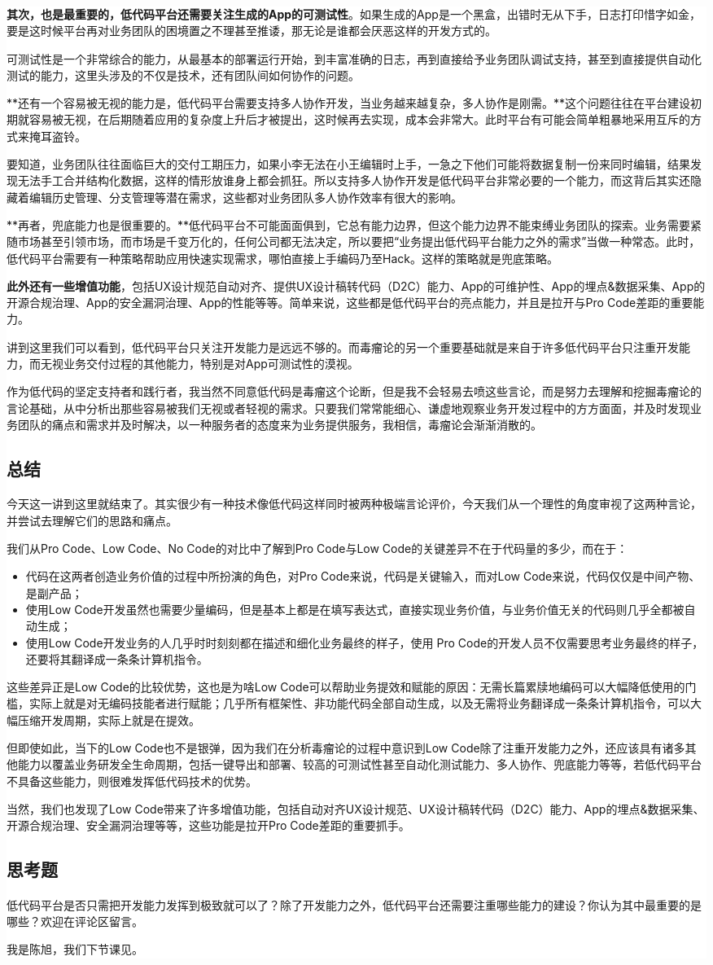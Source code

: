 **其次，也是最重要的，低代码平台还需要关注生成的App的可测试性**。如果生成的App是一个黑盒，出错时无从下手，日志打印惜字如金，要是这时候平台再对业务团队的困境置之不理甚至推诿，那无论是谁都会厌恶这样的开发方式的。

可测试性是一个非常综合的能力，从最基本的部署运行开始，到丰富准确的日志，再到直接给予业务团队调试支持，甚至到直接提供自动化测试的能力，这里头涉及的不仅是技术，还有团队间如何协作的问题。

**还有一个容易被无视的能力是，低代码平台需要支持多人协作开发，当业务越来越复杂，多人协作是刚需。**这个问题往往在平台建设初期就容易被无视，在后期随着应用的复杂度上升后才被提出，这时候再去实现，成本会非常大。此时平台有可能会简单粗暴地采用互斥的方式来掩耳盗铃。

要知道，业务团队往往面临巨大的交付工期压力，如果小李无法在小王编辑时上手，一急之下他们可能将数据复制一份来同时编辑，结果发现无法手工合并结构化数据，这样的情形放谁身上都会抓狂。所以支持多人协作开发是低代码平台非常必要的一个能力，而这背后其实还隐藏着编辑历史管理、分支管理等潜在需求，这些都对业务团队多人协作效率有很大的影响。

**再者，兜底能力也是很重要的。**低代码平台不可能面面俱到，它总有能力边界，但这个能力边界不能束缚业务团队的探索。业务需要紧随市场甚至引领市场，而市场是千变万化的，任何公司都无法决定，所以要把“业务提出低代码平台能力之外的需求”当做一种常态。此时，低代码平台需要有一种策略帮助应用快速实现需求，哪怕直接上手编码乃至Hack。这样的策略就是兜底策略。

**此外还有一些增值功能**，包括UX设计规范自动对齐、提供UX设计稿转代码（D2C）能力、App的可维护性、App的埋点\&数据采集、App的开源合规治理、App的安全漏洞治理、App的性能等等。简单来说，这些都是低代码平台的亮点能力，并且是拉开与Pro Code差距的重要能力。

讲到这里我们可以看到，低代码平台只关注开发能力是远远不够的。而毒瘤论的另一个重要基础就是来自于许多低代码平台只注重开发能力，而无视业务交付过程的其他能力，特别是对App可测试性的漠视。

作为低代码的坚定支持者和践行者，我当然不同意低代码是毒瘤这个论断，但是我不会轻易去喷这些言论，而是努力去理解和挖掘毒瘤论的言论基础，从中分析出那些容易被我们无视或者轻视的需求。只要我们常常能细心、谦虚地观察业务开发过程中的方方面面，并及时发现业务团队的痛点和需求并及时解决，以一种服务者的态度来为业务提供服务，我相信，毒瘤论会渐渐消散的。

## 总结

今天这一讲到这里就结束了。其实很少有一种技术像低代码这样同时被两种极端言论评价，今天我们从一个理性的角度审视了这两种言论，并尝试去理解它们的思路和痛点。

我们从Pro Code、Low Code、No Code的对比中了解到Pro Code与Low Code的关键差异不在于代码量的多少，而在于：

* 代码在这两者创造业务价值的过程中所扮演的角色，对Pro Code来说，代码是关键输入，而对Low Code来说，代码仅仅是中间产物、是副产品；
* 使用Low Code开发虽然也需要少量编码，但是基本上都是在填写表达式，直接实现业务价值，与业务价值无关的代码则几乎全都被自动生成；
* 使用Low Code开发业务的人几乎时时刻刻都在描述和细化业务最终的样子，使用 Pro Code的开发人员不仅需要思考业务最终的样子，还要将其翻译成一条条计算机指令。

这些差异正是Low Code的比较优势，这也是为啥Low Code可以帮助业务提效和赋能的原因：无需长篇累牍地编码可以大幅降低使用的门槛，实际上就是对无编码技能者进行赋能；几乎所有框架性、非功能代码全部自动生成，以及无需将业务翻译成一条条计算机指令，可以大幅压缩开发周期，实际上就是在提效。

但即使如此，当下的Low Code也不是银弹，因为我们在分析毒瘤论的过程中意识到Low Code除了注重开发能力之外，还应该具有诸多其他能力以覆盖业务研发全生命周期，包括一键导出和部署、较高的可测试性甚至自动化测试能力、多人协作、兜底能力等等，若低代码平台不具备这些能力，则很难发挥低代码技术的优势。

当然，我们也发现了Low Code带来了许多增值功能，包括自动对齐UX设计规范、UX设计稿转代码（D2C）能力、App的埋点\&数据采集、开源合规治理、安全漏洞治理等等，这些功能是拉开Pro Code差距的重要抓手。

## 思考题

低代码平台是否只需把开发能力发挥到极致就可以了？除了开发能力之外，低代码平台还需要注重哪些能力的建设？你认为其中最重要的是哪些？欢迎在评论区留言。

我是陈旭，我们下节课见。